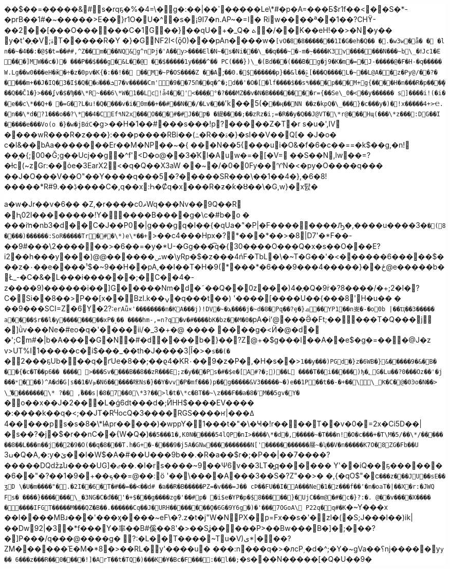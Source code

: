 ��$��=�����&#s�rqҕ�%�4=\�g�:��|��ߴ�����Le\*#�p�A=���Б$r1f��<��S�\*-�prB��1#�~�����>E��}r1O�U�^�s�¡9I7�n.AP~�=I�
Riw����ª��1��?CHϔ-��2��[���O������C�1G��}��qU�+�\_Q� ܬ�/��K��eH!��>�Ν�y�� y�t'�֑�V;ۀT�����R�Y �}�GNF2I<(ǭ0)���pAn����w�`[vO�8�8�������1I�G�eh�Q�� �.�w3w�ǟ�
� �ln��~�4��:�@$�t=��##,^Z��͜m���NQ&g^ nϷj�'A��y>����El�N~�s�Ni���\_��q���~�-m�̣~����K3v� ������N���~b\_�ϯJc1�E
́���]MW��c�)� ���P��$���g�&L��@ ��$�����1y��֚��^�� PC(���})\_�(Bd���(���B� g�j9�K�m�=�J-�����@�F�H-�q�����W.Lg��w0���eH�ӂ�÷�z�0pv�K{�:��!�� �� M�~P�OS���� Z
��A`;`��0.�$�� ����p}��&l��ݞ[���Q����L�~��L@A��z�Py@/��?�����m+��J�IQ�3�Ӏ$�Q��o҅ܭ���7�v�����Cm'�9� �75Ո��q�^�;d��'�O�[�lf����$��s۹����p���M+g{����H�n���R�p���ܾ�� �Q��Č1�}>���ʆv�$�Ϡ��\*R~���6\*W�1��Lc !ǡ4��'<���֣� °�?���MZ��v�N�B��������r={��Se\_0�<��y� �����
s]����i!(�i��e��c\*��Q+�
�=G�?L�u!�Q����v�i�0m� �+��#��N��/�Lv�� �`'k��5(� `��ң��NN
��z�kpQ�\_���}�c���y�)�!x�����4+>Ҽ.�n�� \*d�?1���o��?\*��4�CEf۹N2x���O���#�#J��Ƿ�
�緹����;��zRz�i;= �R��y�Q�� J@VT�\*r@���Hɰ(���\*z���:DG��I�����e���Vo(o �}�w�jBάC`�g>��H�1��#�� �s���!p?�����Z�T�r s�u�',IV
����wR���R�z���}:���p����RBi��(߸�R��ۃ�}�sI��V��Q[�
�J�o�
c�l&��bAa�������Er��M�NP��~�{
���N��5{���ui�O&�f�6�c��==�k$��g,�n!��֣�{;00�Ǧ;g��Ucj��g�^f'<D�o@��3�̍Kl�A uw� =�[�V= ��S��N,lw��=?�ƚc(~zGr:��ȯe�3EarX2<�q�Q��X3aW ��~�/�0�0Fy��♈N�<�py�O����q���  ��J�O���V��O"��Y� ���q���5�?�����SR���\��1��4�},�6�8!�����\*R#ڋ��.9�� ��C�,q��x:Һ�Ȼq�x���R�ƶ�ƙ�ȣ��\�G,w}�x탌�
 
 a�w�Jr��v�6�� �Z,�r����cޡ0W q���Nv��9Q��R
�Ԧ02I��������!Y�����B����g�\c�#b�o � ���iŉ�nb3�d��C�J��P0�|g���gq�I��{�qUa�"�P|�F��������Ԡ�,����u����3�`�(8����)������:SoR�����Tr�#�\*)e\*��+`>��c4���Hpx�?\*���\*��>�8|D7'�\*F��-��9#���\2������>�6��=�y�\*U-�Gg���͡q�{30����O���Q�x�s��O���E?i2��h���y���)@@������ݭw�\yRp�$�z���4ńF�TbL�\�~T�G��'�<������6�����$���z�۰��e����¹$�~9��H��pA,��I��T�H�9(\*���\*�6���9���4�����}��ځ@e�����b� Ł\_-�Ϲ� &�L�� �i������;�C��4�-z����9)������i��]G�����Nm�d�˜��Q��0z���)4�֪�Q�9ؙr�?8����/�+;2�I�﷎?C�Si��8��>P��[x��Bzl.k��ݍ�q���t��)
'����[����U��{���8'H�u�� �
��9���SCI=Z�6Y�2?:`erAǖ×'��������n�K኷A���j)!DV�~�ϡ� ���j�~d�8� P q��?ȩ�}ܩ��YP1��n㞿�-�o0b |��Ҵ��3�����a����$r�� l�y���� �����xP�˼�� ����hm-,=n?q�v�#�� ��bK�bz��M�0� `pA�iʻ@���Ӛ�Ft;�����T�Q���j؝�]ǜv�� �Ne�#eo�q�'����ii/�\_3�+�@
����
����g�<Ӥ�@�d�
�';Cm#�|b�A����G�N�#�d����b�\}��?Z@+�$g���I�� A��e$�g�=���@J�z
v>UT%I1�����c�i$���\_��th�J�� ��3|Ǐ�>�`s��(�`�2���ҕUb���q�ґUe�8��;��ϱ4�KR۰��9�z�P�,�H�s��>`1��y���)PGd�}z�6WB�}&�����9� &�B���{�c�T��p6�� ���� >���Sv����B��8��zR���E;z�y���Ps�#�$e�[A#?�;)��L
����T��i�����)ђ�؂G�Lu��?0���Oz��'�j���ʶ���)^A� d�G|s��1�Vܤ�N6����� �咪Ns�}��Y�vv�P�mf���)p��g�����&V3��� ��~�)e��1P��t��-�+��\\_Ƙ�C�@�0Ͽo�N��>\_͌��������\* ?��
,֠���s|�8�7��0 \*3?��>l�t�\*c�BT��~\z���F��a�8�ߵM��5gv�Y�`�o��x��J�2���L�ǵ6dt���d�;ЙHH$����EV���� �  :����k��q�< ;��JT�RႷocQ�3����RGS����ҥߡ���|����4�ps�s�8�\*Ѩpr�����)�wppY�1���t�"�\�Ҹ�!r����Τ��v�0�=2x�Сi5D��|�s��?�j׊�$�r��nC��{W�Q�)`��5���1�,K0N�����54lQP�nI>����\*�d�,�����~�T���n!�O�c� ��+�T\M�5/��\*/�������8��L���n��j��2� 9�O(��q�8���T.h�G+�-����9�j5A�GNw����������N['�����������㞜~�ʮ��V�n�����K7O�8ZG�Fb��U`3ߎ�Q�A,�:y�ێ��l�W$�A�#��U���9b��.�R�a��$r�;�P��|��7����?��� ��DQǆʑն����UG]�ޖ��.�I�rs����~9��Ψ6v��3LT�̻q���� �� Y'��iQ��ҕ������
�ܟ��+�9�1��?�"��6��=@ �� :\ö '��\����A���3��S�?Z"��>� �,{�qO$"�c`���z�� �JU��sE��ʒD
 \�U�m�� ��"�.�2I��֐6�T�#��=��<��d# �a��R�B�����PZ=�v���=J�� cϷ��FU��I�A���Ne�1�z���f��'�n�oaT�|��X�r:� JWQ Fs� ����}�������\_�3NG�C�đ��'�+$���g����zg�'��#p� �i$e�YP�p �$8�����}�UjC��m@�#�c�}?:�. @��v����X����� ����IFGT�����M���QZ�B��.������Cq��J�URH��������Ǫ�6G�9Y6g�)�'���Ⓓ7OGoA\ P22q�q# �K`�~Y���x ��l����MBɹ���'�� �ӽ����~eF\�?.z�t�j"W�NPX�p=Fx��s�'�zl�(�S;J���ӏ��)ik|��Dw92|�3׿�\*f���Y�率��B#傒��8'�>��Sʝ�����P>��Bw��� B�]�;���?�]P���/q���@����g�
?:�L��T����~T﯐u�V)ی\*|���?ZM�\�����Έ�M�\*8�>��RL�y'����u�
���:n�� �q�>�лcP͵�d�^;�Y�~gVa��؟nj�����y`y��
6���z���R��0�� ��!]�ArT��t�TQ�)���K�¥�Bc�F���:��l��;`�s���N�����[�Q�U��9�
 
